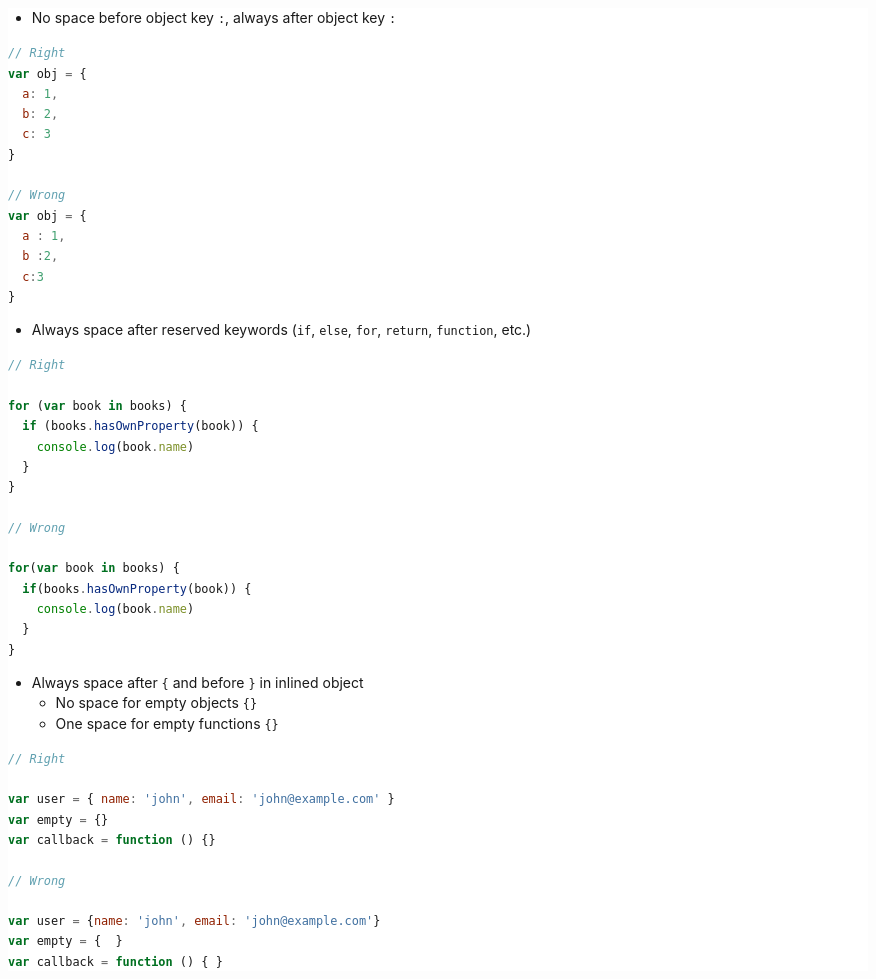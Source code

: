   - No space before object key `:`, always after object key `:`
```javascript
// Right
var obj = {
  a: 1,
  b: 2,
  c: 3
}

// Wrong
var obj = {
  a : 1,
  b :2,
  c:3
}
```

  - Always space after reserved keywords (`if`, `else`, `for`, `return`, `function`, etc.)
```javascript
// Right

for (var book in books) {
  if (books.hasOwnProperty(book)) {
    console.log(book.name)
  }
}

// Wrong

for(var book in books) {
  if(books.hasOwnProperty(book)) {
    console.log(book.name)
  }
}
```

  - Always space after `{` and before `}` in inlined object
    - No space for empty objects `{}`
    - One space for empty functions `{}`

```javascript
// Right

var user = { name: 'john', email: 'john@example.com' }
var empty = {}
var callback = function () {}

// Wrong

var user = {name: 'john', email: 'john@example.com'}
var empty = {  }
var callback = function () { }
```
